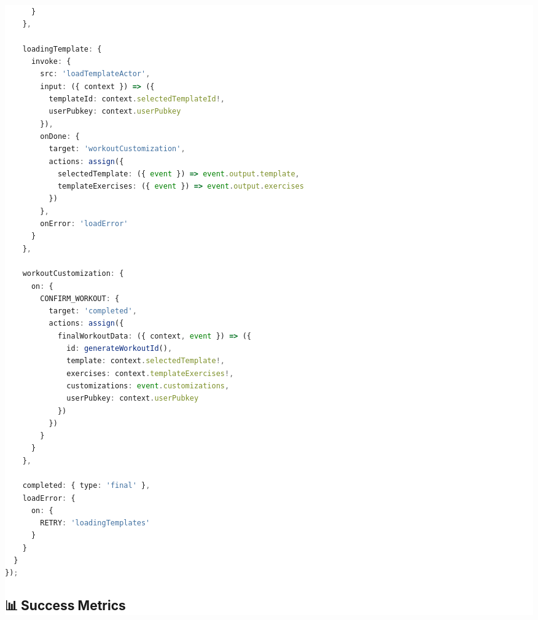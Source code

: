 ```typescript
      }
    },
    
    loadingTemplate: {
      invoke: {
        src: 'loadTemplateActor',
        input: ({ context }) => ({
          templateId: context.selectedTemplateId!,
          userPubkey: context.userPubkey
        }),
        onDone: {
          target: 'workoutCustomization',
          actions: assign({
            selectedTemplate: ({ event }) => event.output.template,
            templateExercises: ({ event }) => event.output.exercises
          })
        },
        onError: 'loadError'
      }
    },
    
    workoutCustomization: {
      on: {
        CONFIRM_WORKOUT: {
          target: 'completed',
          actions: assign({
            finalWorkoutData: ({ context, event }) => ({
              id: generateWorkoutId(),
              template: context.selectedTemplate!,
              exercises: context.templateExercises!,
              customizations: event.customizations,
              userPubkey: context.userPubkey
            })
          })
        }
      }
    },
    
    completed: { type: 'final' },
    loadError: {
      on: {
        RETRY: 'loadingTemplates'
      }
    }
  }
});
```

## 📊 **Success Metrics**

